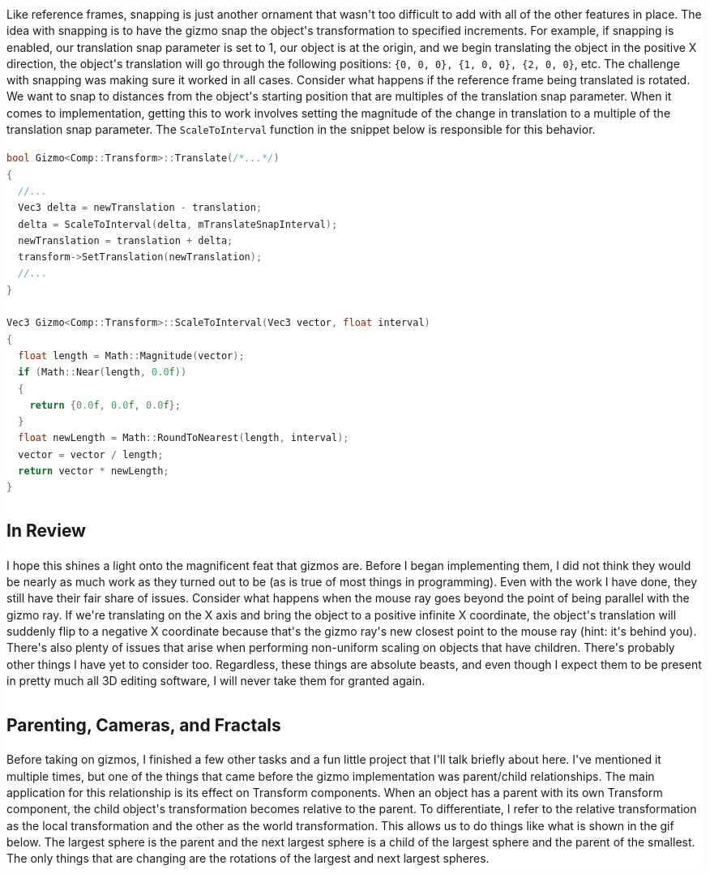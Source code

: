 Like reference frames, snapping is just another ornament that wasn't too difficult to add with all of the other features in place. The idea with snapping is to have the gizmo snap the object's transformation to specified increments. For example, if snapping is enabled, our translation snap parameter is set to 1, our object is at the origin, and we begin translating the object in the positive X direction, the object's translation will go through the following positions: `{0, 0, 0}, {1, 0, 0}, {2, 0, 0}`, etc. The challenge with snapping was making sure it worked in all cases. Consider what happens if the reference frame being translated is rotated. We want to snap to distances from the object's starting position that are multiples of the translation snap parameter. When it comes to implementation, getting this to work involves setting the magnitude of the change in translation to a multiple of the translation snap parameter. The `ScaleToInterval` function in the snippet below is responsible for this behavior.

```cpp
bool Gizmo<Comp::Transform>::Translate(/*...*/)
{
  //...
  Vec3 delta = newTranslation - translation;
  delta = ScaleToInterval(delta, mTranslateSnapInterval);
  newTranslation = translation + delta;
  transform->SetTranslation(newTranslation);
  //...
}

Vec3 Gizmo<Comp::Transform>::ScaleToInterval(Vec3 vector, float interval)
{
  float length = Math::Magnitude(vector);
  if (Math::Near(length, 0.0f))
  {
    return {0.0f, 0.0f, 0.0f};
  }
  float newLength = Math::RoundToNearest(length, interval);
  vector = vector / length;
  return vector * newLength;
}
```

## In Review
I hope this shines a light onto the magnificent feat that gizmos are. Before I began implementing them, I did not think they would be nearly as much work as they turned out to be (as is true of most things in programming). Even with the work I have done, they still have their fair share of issues. Consider what happens when the mouse ray goes beyond the point of being parallel with the gizmo ray. If we're translating on the X axis and bring the object to a positive infinite X coordinate, the object's translation will suddenly flip to a negative X coordinate because that's the gizmo ray's new closest point to the mouse ray (hint: it's behind you). There's also plenty of issues that arise when performing non-uniform scaling on objects that have children. There's probably other things I have yet to consider too. Regardless, these things are absolute beasts, and even though I expect them to be present in pretty much all 3D editing software, I will never take them for granted again.

## Parenting, Cameras, and Fractals
Before taking on gizmos, I finished a few other tasks and a fun little project that I'll talk briefly about here. I've mentioned it multiple times, but one of the things that came before the gizmo implementation was parent/child relationships. The main application for this relationship is its effect on Transform components. When an object has a parent with its own Transform component, the child object's transformation becomes relative to the parent. To differentiate, I refer to the relative transformation as the local transformation and the other as the world transformation. This allows us to do things like what is shown in the gif below. The largest sphere is the parent and the next largest sphere is a child of the largest sphere and the parent of the smallest. The only things that are changing are the rotations of the largest and next largest spheres.
